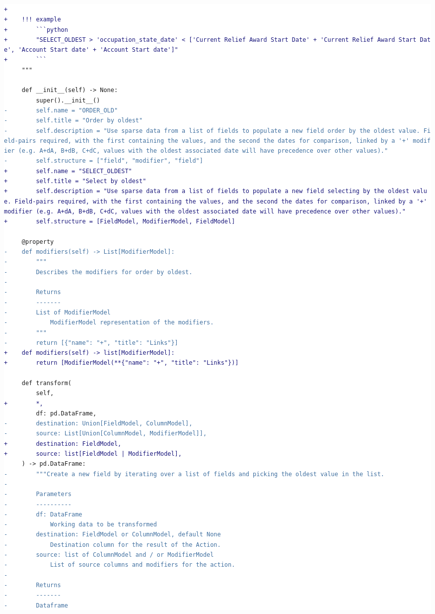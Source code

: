 ```diff
+
+    !!! example
+        ```python
+        "SELECT_OLDEST > 'occupation_state_date' < ['Current Relief Award Start Date' + 'Current Relief Award Start Date', 'Account Start date' + 'Account Start date']"
+        ```
     """
 
     def __init__(self) -> None:
         super().__init__()
-        self.name = "ORDER_OLD"
-        self.title = "Order by oldest"
-        self.description = "Use sparse data from a list of fields to populate a new field order by the oldest value. Field-pairs required, with the first containing the values, and the second the dates for comparison, linked by a '+' modifier (e.g. A+dA, B+dB, C+dC, values with the oldest associated date will have precedence over other values)."
-        self.structure = ["field", "modifier", "field"]
+        self.name = "SELECT_OLDEST"
+        self.title = "Select by oldest"
+        self.description = "Use sparse data from a list of fields to populate a new field selecting by the oldest value. Field-pairs required, with the first containing the values, and the second the dates for comparison, linked by a '+' modifier (e.g. A+dA, B+dB, C+dC, values with the oldest associated date will have precedence over other values)."
+        self.structure = [FieldModel, ModifierModel, FieldModel]
 
     @property
-    def modifiers(self) -> List[ModifierModel]:
-        """
-        Describes the modifiers for order by oldest.
-
-        Returns
-        -------
-        List of ModifierModel
-            ModifierModel representation of the modifiers.
-        """
-        return [{"name": "+", "title": "Links"}]
+    def modifiers(self) -> list[ModifierModel]:
+        return [ModifierModel(**{"name": "+", "title": "Links"})]
 
     def transform(
         self,
+        *,
         df: pd.DataFrame,
-        destination: Union[FieldModel, ColumnModel],
-        source: List[Union[ColumnModel, ModifierModel]],
+        destination: FieldModel,
+        source: list[FieldModel | ModifierModel],
     ) -> pd.DataFrame:
-        """Create a new field by iterating over a list of fields and picking the oldest value in the list.
-
-        Parameters
-        ----------
-        df: DataFrame
-            Working data to be transformed
-        destination: FieldModel or ColumnModel, default None
-            Destination column for the result of the Action.
-        source: list of ColumnModel and / or ModifierModel
-            List of source columns and modifiers for the action.
-
-        Returns
-        -------
-        Dataframe
```